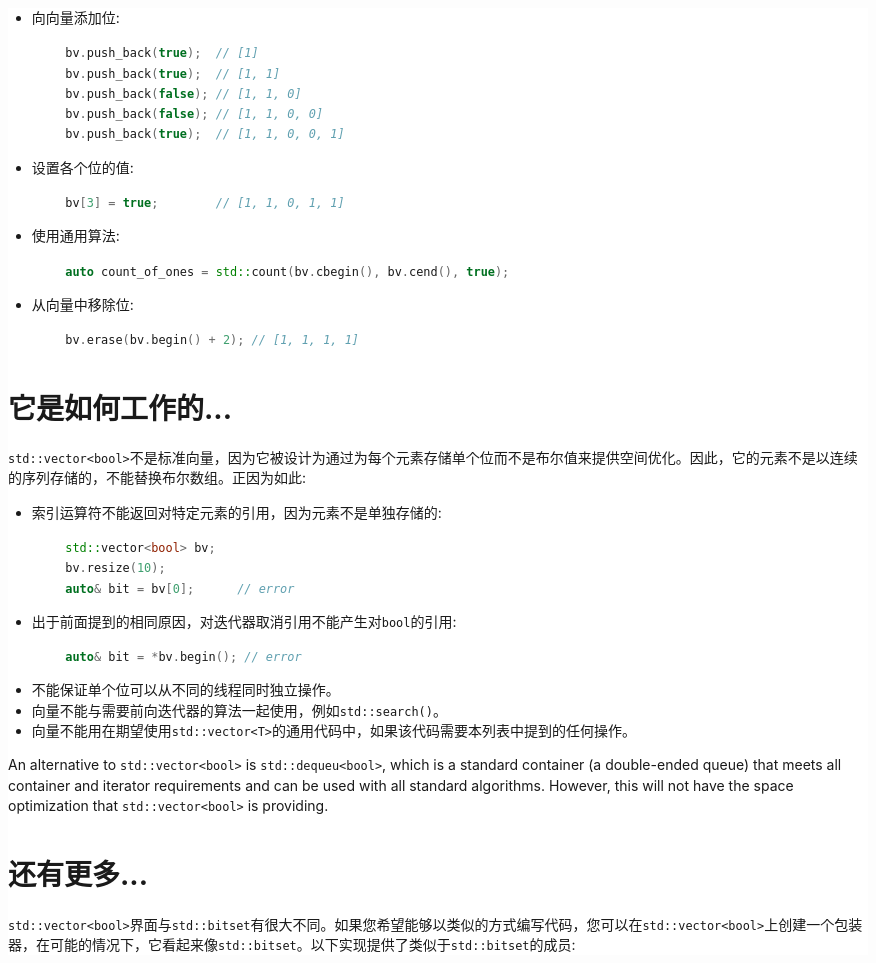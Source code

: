 *   向向量添加位:

```cpp
        bv.push_back(true);  // [1]
        bv.push_back(true);  // [1, 1]
        bv.push_back(false); // [1, 1, 0]
        bv.push_back(false); // [1, 1, 0, 0]
        bv.push_back(true);  // [1, 1, 0, 0, 1]
```

*   设置各个位的值:

```cpp
        bv[3] = true;        // [1, 1, 0, 1, 1]
```

*   使用通用算法:

```cpp
        auto count_of_ones = std::count(bv.cbegin(), bv.cend(), true);
```

*   从向量中移除位:

```cpp
        bv.erase(bv.begin() + 2); // [1, 1, 1, 1]
```

# 它是如何工作的...

`std::vector<bool>`不是标准向量，因为它被设计为通过为每个元素存储单个位而不是布尔值来提供空间优化。因此，它的元素不是以连续的序列存储的，不能替换布尔数组。正因为如此:

*   索引运算符不能返回对特定元素的引用，因为元素不是单独存储的:

```cpp
        std::vector<bool> bv;
        bv.resize(10);
        auto& bit = bv[0];      // error
```

*   出于前面提到的相同原因，对迭代器取消引用不能产生对`bool`的引用:

```cpp
        auto& bit = *bv.begin(); // error
```

*   不能保证单个位可以从不同的线程同时独立操作。
*   向量不能与需要前向迭代器的算法一起使用，例如`std::search()`。
*   向量不能用在期望使用`std::vector<T>`的通用代码中，如果该代码需要本列表中提到的任何操作。

An alternative to `std::vector<bool>` is `std::dequeu<bool>`, which is a standard container (a double-ended queue) that meets all container and iterator requirements and can be used with all standard algorithms. However, this will not have the space optimization that `std::vector<bool>` is providing.

# 还有更多...

`std::vector<bool>`界面与`std::bitset`有很大不同。如果您希望能够以类似的方式编写代码，您可以在`std::vector<bool>`上创建一个包装器，在可能的情况下，它看起来像`std::bitset`。以下实现提供了类似于`std::bitset`的成员:
